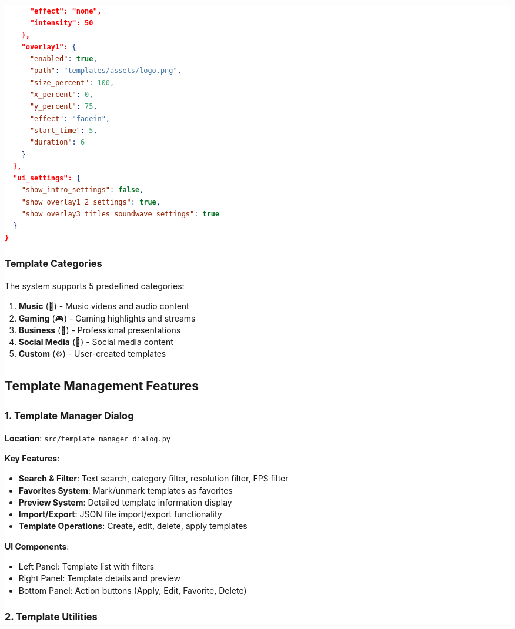 ```json
      "effect": "none",
      "intensity": 50
    },
    "overlay1": {
      "enabled": true,
      "path": "templates/assets/logo.png",
      "size_percent": 100,
      "x_percent": 0,
      "y_percent": 75,
      "effect": "fadein",
      "start_time": 5,
      "duration": 6
    }
  },
  "ui_settings": {
    "show_intro_settings": false,
    "show_overlay1_2_settings": true,
    "show_overlay3_titles_soundwave_settings": true
  }
}
```

### Template Categories

The system supports 5 predefined categories:

1. **Music** (🎵) - Music videos and audio content
2. **Gaming** (🎮) - Gaming highlights and streams  
3. **Business** (💼) - Professional presentations
4. **Social Media** (📱) - Social media content
5. **Custom** (⚙️) - User-created templates

## Template Management Features

### 1. Template Manager Dialog

**Location**: `src/template_manager_dialog.py`

**Key Features**:
- **Search & Filter**: Text search, category filter, resolution filter, FPS filter
- **Favorites System**: Mark/unmark templates as favorites
- **Preview System**: Detailed template information display
- **Import/Export**: JSON file import/export functionality
- **Template Operations**: Create, edit, delete, apply templates

**UI Components**:
- Left Panel: Template list with filters
- Right Panel: Template details and preview
- Bottom Panel: Action buttons (Apply, Edit, Favorite, Delete)

### 2. Template Utilities
